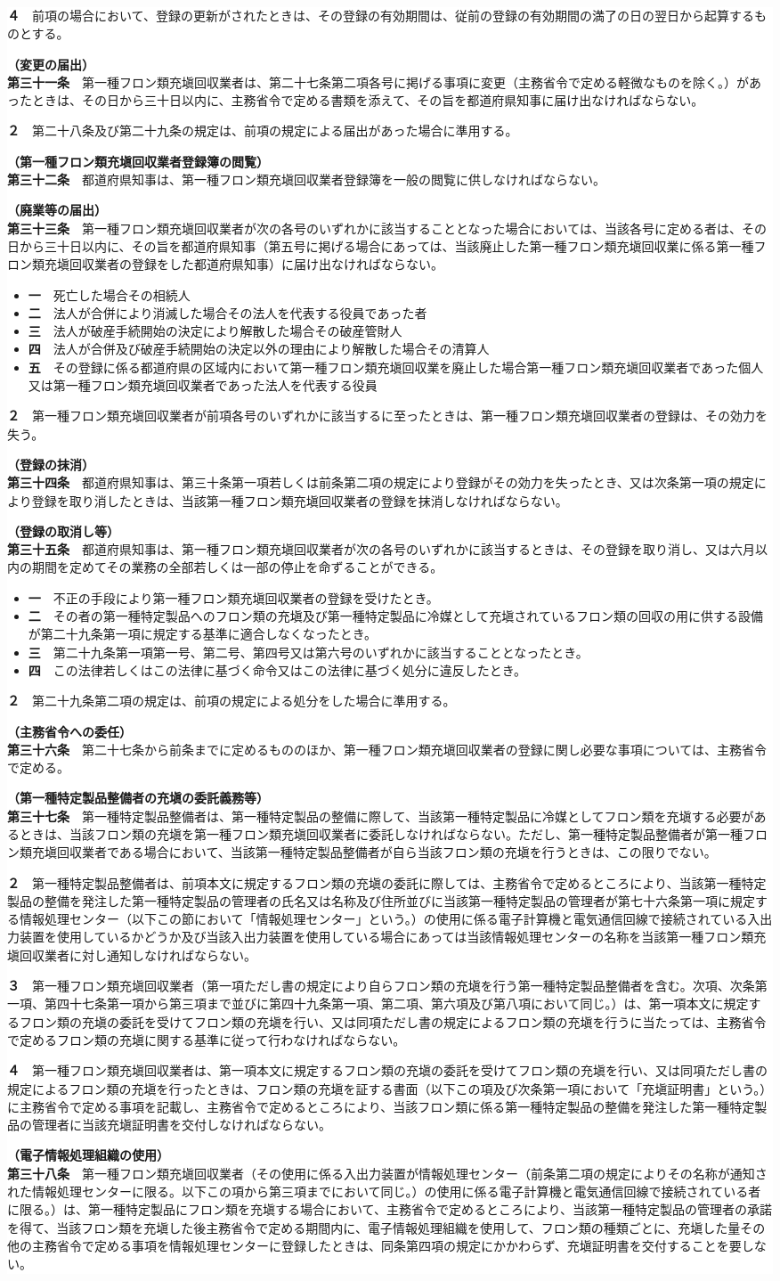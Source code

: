 **４**　前項の場合において、登録の更新がされたときは、その登録の有効期間は、従前の登録の有効期間の満了の日の翌日から起算するものとする。  
  
**（変更の届出）**  
**第三十一条**　第一種フロン類充塡回収業者は、第二十七条第二項各号に掲げる事項に変更（主務省令で定める軽微なものを除く。）があったときは、その日から三十日以内に、主務省令で定める書類を添えて、その旨を都道府県知事に届け出なければならない。  
  
**２**　第二十八条及び第二十九条の規定は、前項の規定による届出があった場合に準用する。  
  
**（第一種フロン類充塡回収業者登録簿の閲覧）**  
**第三十二条**　都道府県知事は、第一種フロン類充塡回収業者登録簿を一般の閲覧に供しなければならない。  
  
**（廃業等の届出）**  
**第三十三条**　第一種フロン類充塡回収業者が次の各号のいずれかに該当することとなった場合においては、当該各号に定める者は、その日から三十日以内に、その旨を都道府県知事（第五号に掲げる場合にあっては、当該廃止した第一種フロン類充塡回収業に係る第一種フロン類充塡回収業者の登録をした都道府県知事）に届け出なければならない。  
* **一**　死亡した場合その相続人  
* **二**　法人が合併により消滅した場合その法人を代表する役員であった者  
* **三**　法人が破産手続開始の決定により解散した場合その破産管財人  
* **四**　法人が合併及び破産手続開始の決定以外の理由により解散した場合その清算人  
* **五**　その登録に係る都道府県の区域内において第一種フロン類充塡回収業を廃止した場合第一種フロン類充塡回収業者であった個人又は第一種フロン類充塡回収業者であった法人を代表する役員  
  
**２**　第一種フロン類充塡回収業者が前項各号のいずれかに該当するに至ったときは、第一種フロン類充塡回収業者の登録は、その効力を失う。  
  
**（登録の抹消）**  
**第三十四条**　都道府県知事は、第三十条第一項若しくは前条第二項の規定により登録がその効力を失ったとき、又は次条第一項の規定により登録を取り消したときは、当該第一種フロン類充塡回収業者の登録を抹消しなければならない。  
  
**（登録の取消し等）**  
**第三十五条**　都道府県知事は、第一種フロン類充塡回収業者が次の各号のいずれかに該当するときは、その登録を取り消し、又は六月以内の期間を定めてその業務の全部若しくは一部の停止を命ずることができる。  
* **一**　不正の手段により第一種フロン類充塡回収業者の登録を受けたとき。  
* **二**　その者の第一種特定製品へのフロン類の充塡及び第一種特定製品に冷媒として充塡されているフロン類の回収の用に供する設備が第二十九条第一項に規定する基準に適合しなくなったとき。  
* **三**　第二十九条第一項第一号、第二号、第四号又は第六号のいずれかに該当することとなったとき。  
* **四**　この法律若しくはこの法律に基づく命令又はこの法律に基づく処分に違反したとき。  
  
**２**　第二十九条第二項の規定は、前項の規定による処分をした場合に準用する。  
  
**（主務省令への委任）**  
**第三十六条**　第二十七条から前条までに定めるもののほか、第一種フロン類充塡回収業者の登録に関し必要な事項については、主務省令で定める。  
  
**（第一種特定製品整備者の充塡の委託義務等）**  
**第三十七条**　第一種特定製品整備者は、第一種特定製品の整備に際して、当該第一種特定製品に冷媒としてフロン類を充塡する必要があるときは、当該フロン類の充塡を第一種フロン類充塡回収業者に委託しなければならない。ただし、第一種特定製品整備者が第一種フロン類充塡回収業者である場合において、当該第一種特定製品整備者が自ら当該フロン類の充塡を行うときは、この限りでない。  
  
**２**　第一種特定製品整備者は、前項本文に規定するフロン類の充塡の委託に際しては、主務省令で定めるところにより、当該第一種特定製品の整備を発注した第一種特定製品の管理者の氏名又は名称及び住所並びに当該第一種特定製品の管理者が第七十六条第一項に規定する情報処理センター（以下この節において「情報処理センター」という。）の使用に係る電子計算機と電気通信回線で接続されている入出力装置を使用しているかどうか及び当該入出力装置を使用している場合にあっては当該情報処理センターの名称を当該第一種フロン類充塡回収業者に対し通知しなければならない。  
  
**３**　第一種フロン類充塡回収業者（第一項ただし書の規定により自らフロン類の充塡を行う第一種特定製品整備者を含む。次項、次条第一項、第四十七条第一項から第三項まで並びに第四十九条第一項、第二項、第六項及び第八項において同じ。）は、第一項本文に規定するフロン類の充塡の委託を受けてフロン類の充塡を行い、又は同項ただし書の規定によるフロン類の充塡を行うに当たっては、主務省令で定めるフロン類の充塡に関する基準に従って行わなければならない。  
  
**４**　第一種フロン類充塡回収業者は、第一項本文に規定するフロン類の充塡の委託を受けてフロン類の充塡を行い、又は同項ただし書の規定によるフロン類の充塡を行ったときは、フロン類の充塡を証する書面（以下この項及び次条第一項において「充塡証明書」という。）に主務省令で定める事項を記載し、主務省令で定めるところにより、当該フロン類に係る第一種特定製品の整備を発注した第一種特定製品の管理者に当該充塡証明書を交付しなければならない。  
  
**（電子情報処理組織の使用）**  
**第三十八条**　第一種フロン類充塡回収業者（その使用に係る入出力装置が情報処理センター（前条第二項の規定によりその名称が通知された情報処理センターに限る。以下この項から第三項までにおいて同じ。）の使用に係る電子計算機と電気通信回線で接続されている者に限る。）は、第一種特定製品にフロン類を充塡する場合において、主務省令で定めるところにより、当該第一種特定製品の管理者の承諾を得て、当該フロン類を充塡した後主務省令で定める期間内に、電子情報処理組織を使用して、フロン類の種類ごとに、充塡した量その他の主務省令で定める事項を情報処理センターに登録したときは、同条第四項の規定にかかわらず、充塡証明書を交付することを要しない。  
  
